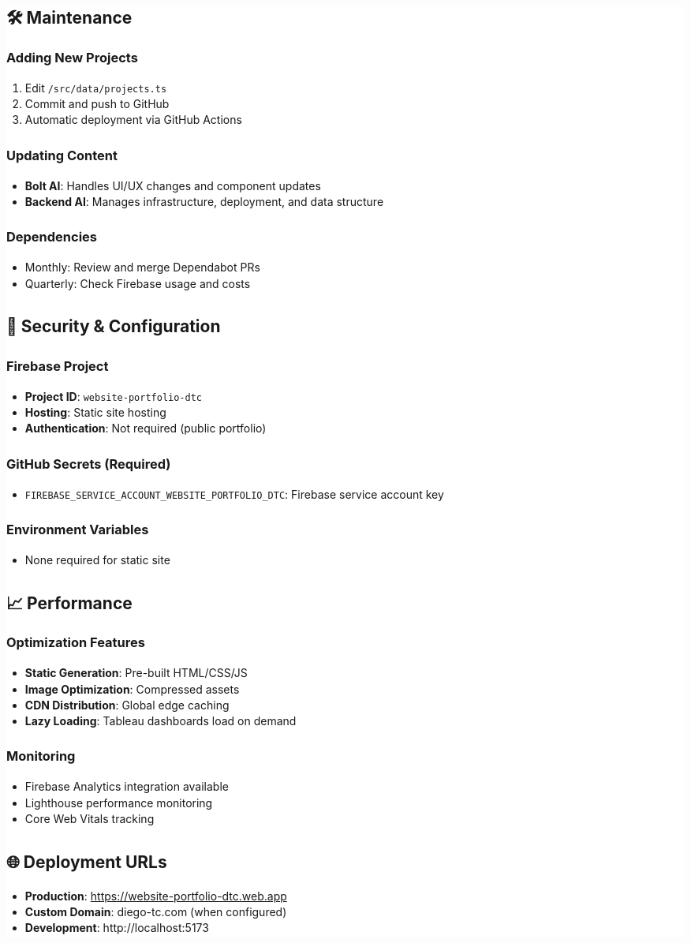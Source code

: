 ## 🛠 Maintenance

### Adding New Projects
1. Edit `/src/data/projects.ts`
2. Commit and push to GitHub
3. Automatic deployment via GitHub Actions

### Updating Content
- **Bolt AI**: Handles UI/UX changes and component updates
- **Backend AI**: Manages infrastructure, deployment, and data structure

### Dependencies
- Monthly: Review and merge Dependabot PRs
- Quarterly: Check Firebase usage and costs

## 🔐 Security & Configuration

### Firebase Project
- **Project ID**: `website-portfolio-dtc`
- **Hosting**: Static site hosting
- **Authentication**: Not required (public portfolio)

### GitHub Secrets (Required)
- `FIREBASE_SERVICE_ACCOUNT_WEBSITE_PORTFOLIO_DTC`: Firebase service account key

### Environment Variables
- None required for static site

## 📈 Performance

### Optimization Features
- **Static Generation**: Pre-built HTML/CSS/JS
- **Image Optimization**: Compressed assets
- **CDN Distribution**: Global edge caching
- **Lazy Loading**: Tableau dashboards load on demand

### Monitoring
- Firebase Analytics integration available
- Lighthouse performance monitoring
- Core Web Vitals tracking

## 🌐 Deployment URLs

- **Production**: https://website-portfolio-dtc.web.app
- **Custom Domain**: diego-tc.com (when configured)
- **Development**: http://localhost:5173
